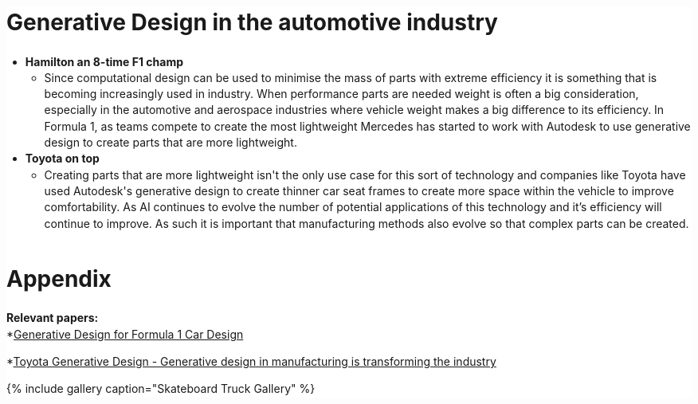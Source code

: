 # Generative Design in the automotive industry

* **Hamilton an 8-time F1 champ** 
  - Since computational design can be used to minimise the mass of parts with extreme efficiency it is something that is becoming increasingly used in industry. When performance parts are needed weight is often a big consideration, especially in the automotive and aerospace industries where vehicle weight makes a big difference to its efficiency. In Formula 1, as teams compete to create the most lightweight Mercedes has started to work with Autodesk to use generative design to create parts that are more lightweight. 
* **Toyota on top** 
  - Creating parts that are more lightweight isn't the only use case for this sort of technology and companies like Toyota have used Autodesk's generative design to create thinner car seat frames to create more space within the vehicle to improve comfortability. As AI continues to evolve the number of potential applications of this technology and it’s efficiency will continue to improve. As such it is important that manufacturing methods also evolve so that complex parts can be created.  




# Appendix 
**Relevant papers:**  
*[Generative Design for Formula 1 Car Design](https://www.autodesk.com/autodesk-university/content/generative-design-for-formula-1-car-design)

*[Toyota Generative Design - Generative design in manufacturing is transforming the industry](https://www.autodesk.com/design-make/articles/generative-design-in-manufacturing)








{% include gallery caption="Skateboard Truck Gallery" %}
